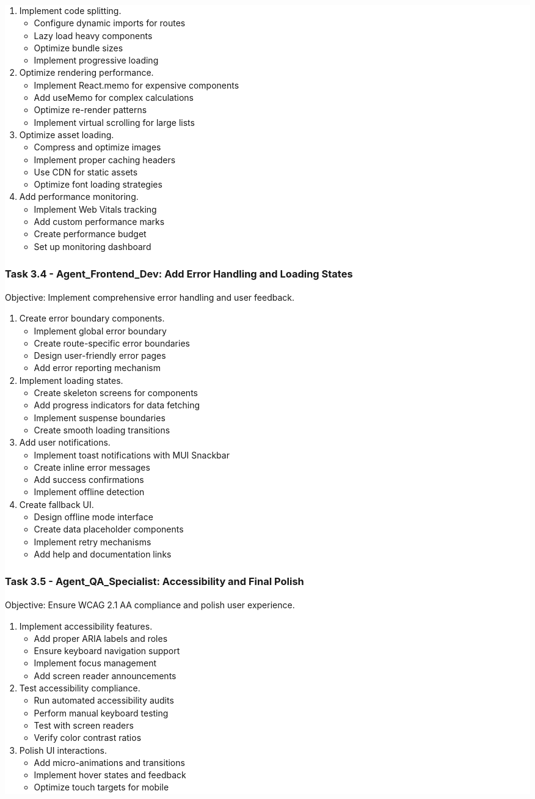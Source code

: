 1. Implement code splitting.
   - Configure dynamic imports for routes
   - Lazy load heavy components
   - Optimize bundle sizes
   - Implement progressive loading
2. Optimize rendering performance.
   - Implement React.memo for expensive components
   - Add useMemo for complex calculations
   - Optimize re-render patterns
   - Implement virtual scrolling for large lists
3. Optimize asset loading.
   - Compress and optimize images
   - Implement proper caching headers
   - Use CDN for static assets
   - Optimize font loading strategies
4. Add performance monitoring.
   - Implement Web Vitals tracking
   - Add custom performance marks
   - Create performance budget
   - Set up monitoring dashboard

### Task 3.4 - Agent_Frontend_Dev: Add Error Handling and Loading States
Objective: Implement comprehensive error handling and user feedback.

1. Create error boundary components.
   - Implement global error boundary
   - Create route-specific error boundaries
   - Design user-friendly error pages
   - Add error reporting mechanism
2. Implement loading states.
   - Create skeleton screens for components
   - Add progress indicators for data fetching
   - Implement suspense boundaries
   - Create smooth loading transitions
3. Add user notifications.
   - Implement toast notifications with MUI Snackbar
   - Create inline error messages
   - Add success confirmations
   - Implement offline detection
4. Create fallback UI.
   - Design offline mode interface
   - Create data placeholder components
   - Implement retry mechanisms
   - Add help and documentation links

### Task 3.5 - Agent_QA_Specialist: Accessibility and Final Polish
Objective: Ensure WCAG 2.1 AA compliance and polish user experience.

1. Implement accessibility features.
   - Add proper ARIA labels and roles
   - Ensure keyboard navigation support
   - Implement focus management
   - Add screen reader announcements
2. Test accessibility compliance.
   - Run automated accessibility audits
   - Perform manual keyboard testing
   - Test with screen readers
   - Verify color contrast ratios
3. Polish UI interactions.
   - Add micro-animations and transitions
   - Implement hover states and feedback
   - Optimize touch targets for mobile